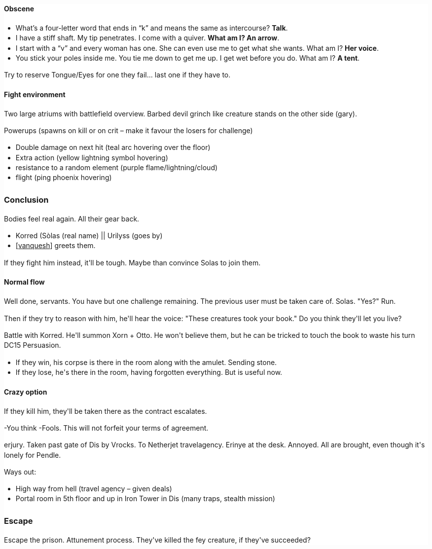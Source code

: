 #### Obscene
- What’s a four-letter word that ends in “k” and means the same as intercourse? **Talk**.
- I have a stiff shaft. My tip penetrates. I come with a quiver. **What am I? An arrow**.
- I start with a “v” and every woman has one. She can even use me to get what she wants. What am I? **Her voice**.
- You stick your poles inside me. You tie me down to get me up. I get wet before you do. What am I? **A tent**.

Try to reserve Tongue/Eyes for one they fail... last one if they have to.

#### Fight environment
Two large atriums with battlefield overview. Barbed devil grinch like creature stands on the other side (gary).

Powerups (spawns on kill or on crit – make it favour the losers for challenge)
- Double damage on next hit (teal arc hovering over the floor)
- Extra action (yellow lightning symbol hovering)
- resistance to a random element (purple flame/lightning/cloud)
- flight (ping phoenix hovering)

### Conclusion
Bodies feel real again. All their gear back.
- Korred (Sòlas (real name) || Urilyss (goes by)
- [[vanquesh]] greets them.

If they fight him instead, it'll be tough. Maybe than convince Solas to join them.

#### Normal flow
Well done, servants. You have but one challenge remaining.
The previous user must be taken care of. Solas. "Yes?" Run.

Then if they try to reason with him, he'll hear the voice: "These creatures took your book." Do you think they'll let you live?

Battle with Korred. He'll summon Xorn + Otto.
He won't believe them, but he can be tricked to touch the book to waste his turn DC15
Persuasion.
- If they win, his corpse is there in the room along with the amulet. Sending stone.
- If they lose, he's there in the room, having forgotten everything. But is useful now.

#### Crazy option
If they kill him, they'll be taken there as the contract escalates.

-You think
-Fools. This will not forfeit your terms of agreement.

erjury.
Taken past gate of Dis by Vrocks. To Netherjet travelagency. Erinye at the desk. Annoyed.
All are brought, even though it's lonely for Pendle.

Ways out:
- High way from hell (travel agency – given deals)
- Portal room in 5th floor and up in Iron Tower in Dis (many traps, stealth mission)

### Escape
Escape the prison. Attunement process.
They've killed the fey creature, if they've succeeded?


[//begin]: # "Autogenerated link references for markdown compatibility"
[kazook]: ../npcs/kazook "Kazook"
[16-puzzling-devils]: ../recaps/16-puzzling-devils "16-puzzling-devils"
[17-infernal-trials]: ../recaps/17-infernal-trials "17-infernal-trials"
[pendle]: ../pcs/pendle "Pendleblip"
[18-infernal-gary]: ../recaps/18-infernal-gary "18-infernal-gary"
[vanquesh]: ../npcs/vanquesh "Venquesh"
[19-mizzrym]: ../recaps/19-mizzrym "19-mizzrym"
[ilvara]: ../npcs/ilvara "Ilvara"
[//end]: # "Autogenerated link references"